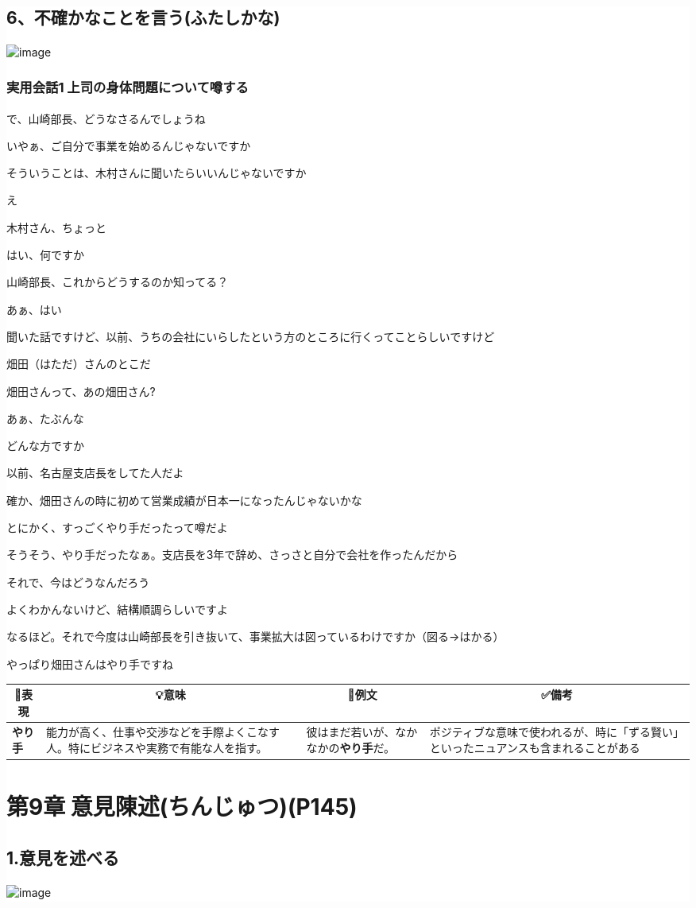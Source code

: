 
## 6、不確かなことを言う(ふたしかな)
<img width="494" alt="image" src="https://github.com/user-attachments/assets/23e1a033-14ec-4216-b2b8-342d2e6d7656" />

### 実用会話1 上司の身体問題について噂する

で、山崎部長、どうなさるんでしょうね

いやぁ、ご自分で事業を始めるんじゃないですか

そういうことは、木村さんに聞いたらいいんじゃないですか

え

木村さん、ちょっと

はい、何ですか

山崎部長、これからどうするのか知ってる？

あぁ、はい

聞いた話ですけど、以前、うちの会社にいらしたという方のところに行くってことらしいですけど

畑田（はただ）さんのとこだ

畑田さんって、あの畑田さん?

あぁ、たぶんな

どんな方ですか

以前、名古屋支店長をしてた人だよ

確か、畑田さんの時に初めて営業成績が日本一になったんじゃないかな

とにかく、すっごくやり手だったって噂だよ

そうそう、やり手だったなぁ。支店長を3年で辞め、さっさと自分で会社を作ったんだから

それで、今はどうなんだろう

よくわかんないけど、結構順調らしいですよ

なるほど。それで今度は山崎部長を引き抜いて、事業拡大は図っているわけですか（図る→はかる）

やっぱり畑田さんはやり手ですね

| 📝表現    | 💡意味                                      | 💬例文                   | ✅備考                                        |
| ------- | ----------------------------------------- | ---------------------- | ------------------------------------------ |
| **やり手** | 能力が高く、仕事や交渉などを手際よくこなす人。特にビジネスや実務で有能な人を指す。 | 彼はまだ若いが、なかなかの**やり手**だ。 | ポジティブな意味で使われるが、時に「ずる賢い」といったニュアンスも含まれることがある |

# 第9章 意見陳述(ちんじゅつ)(P145)

## 1.意見を述べる

<img width="608" alt="image" src="https://github.com/user-attachments/assets/907bcdfb-e79a-428c-9725-abf307a9967f" />
